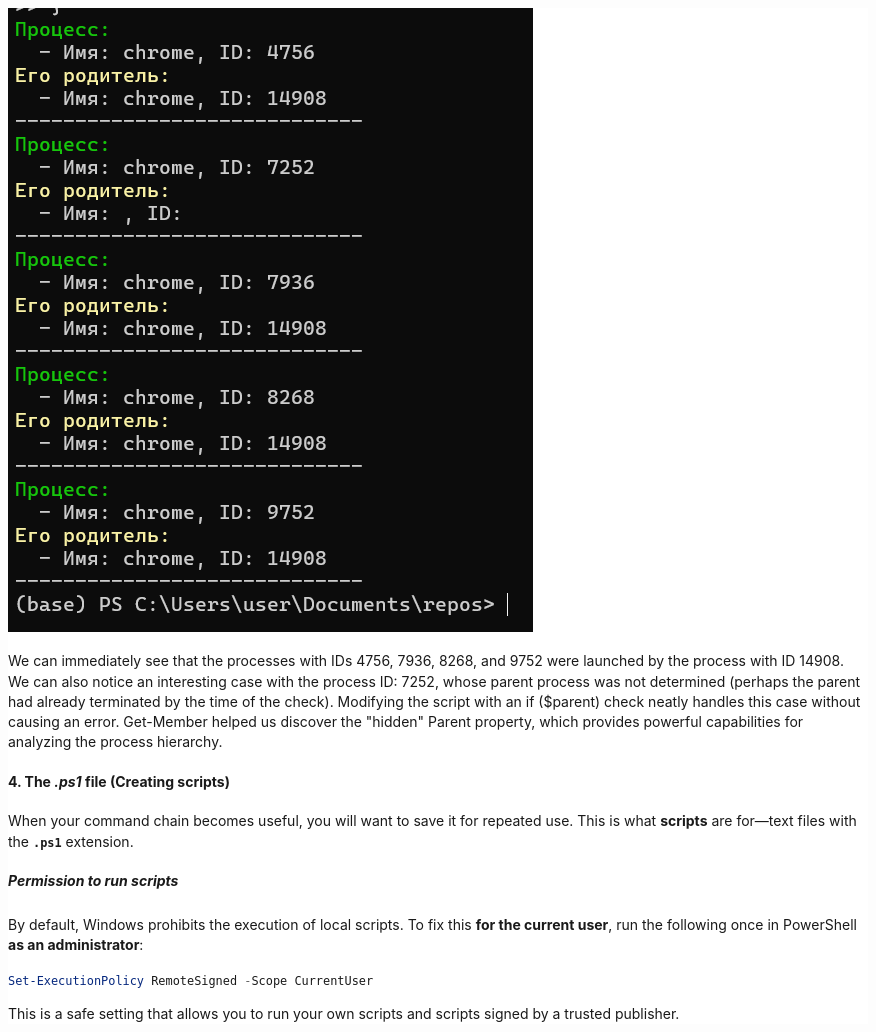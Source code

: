 ![12](assets/02/12.png)

We can immediately see that the processes with IDs 4756, 7936, 8268, and 9752 were launched by the process with ID 14908. We can also notice an interesting case with the process ID: 7252, whose parent process was not determined (perhaps the parent had already terminated by the time of the check). Modifying the script with an if ($parent) check neatly handles this case without causing an error.
Get-Member helped us discover the "hidden" Parent property, which provides powerful capabilities for analyzing the process hierarchy.

#### 4. The *.ps1* file (Creating scripts)

When your command chain becomes useful, you will want to save it for repeated use. This is what **scripts** are for—text files with the **`.ps1`** extension.

##### Permission to run scripts
By default, Windows prohibits the execution of local scripts. To fix this **for the current user**, run the following once in PowerShell **as an administrator**:
```powershell
Set-ExecutionPolicy RemoteSigned -Scope CurrentUser
```
This is a safe setting that allows you to run your own scripts and scripts signed by a trusted publisher.
